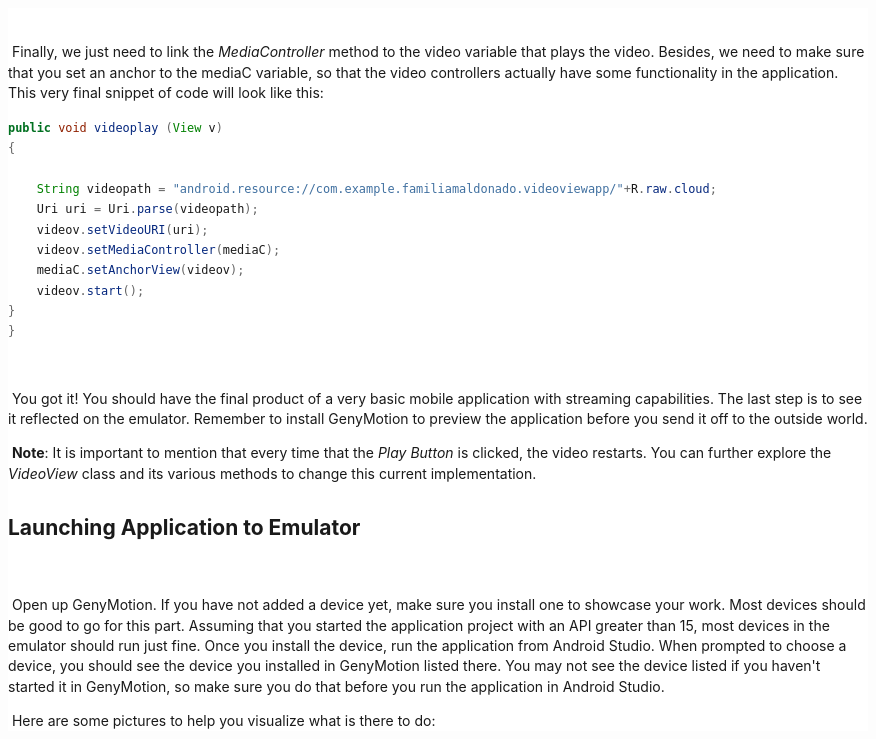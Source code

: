 ​	

​	Finally, we just need to link the *MediaController* method to the video variable that plays the video. Besides, we need to make sure that you set an anchor to the mediaC variable, so that the video controllers actually have some functionality in the application. This very final snippet of code will look like this:

```java
public void videoplay (View v)
{

    String videopath = "android.resource://com.example.familiamaldonado.videoviewapp/"+R.raw.cloud;
    Uri uri = Uri.parse(videopath);
    videov.setVideoURI(uri);
    videov.setMediaController(mediaC);
    mediaC.setAnchorView(videov);
    videov.start();
}
}
```

​	

​	You got it! You should have the final product of a very basic mobile application with streaming capabilities. The last step is to see it reflected on the emulator. Remember to install GenyMotion to preview the application before you send it off to the outside world.

​	**Note**: It is important to mention that every time that the *Play Button* is clicked, the video restarts. You can further explore the *VideoView* class and its various methods to change this current implementation. 



## Launching Application to Emulator

​	

​	Open up GenyMotion. If you have not added a device yet, make sure you install one to showcase your work. Most devices should be good to go for this part. Assuming that you started the application project with an API greater than 15, most devices in the emulator should run just fine. Once you install the device, run the application from Android Studio. When prompted to choose a device, you should see the device you installed in GenyMotion listed there. You may not see the device listed if you haven't started it in GenyMotion, so make sure you do that before you run the application in Android Studio.

​	Here are some pictures to help you visualize what is there to do:
